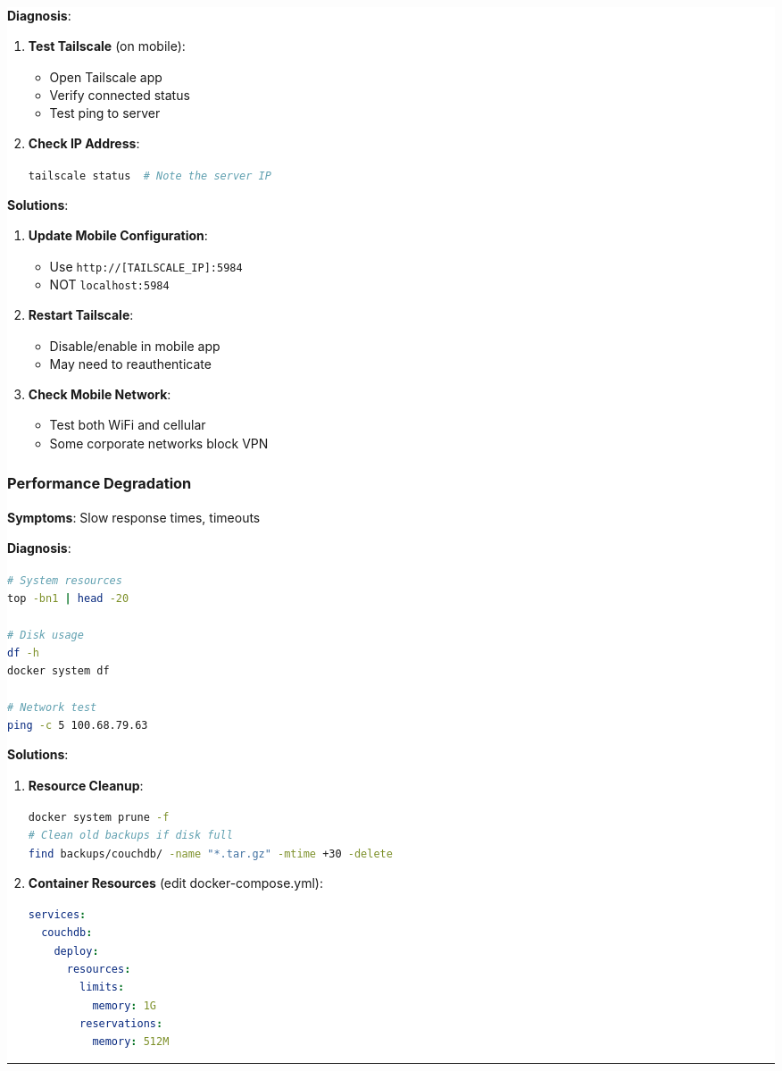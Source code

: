 **Diagnosis**:
1. **Test Tailscale** (on mobile):
   - Open Tailscale app
   - Verify connected status
   - Test ping to server

2. **Check IP Address**:
   ```bash
   tailscale status  # Note the server IP
   ```

**Solutions**:
1. **Update Mobile Configuration**:
   - Use `http://[TAILSCALE_IP]:5984`
   - NOT `localhost:5984`

2. **Restart Tailscale**:
   - Disable/enable in mobile app
   - May need to reauthenticate

3. **Check Mobile Network**:
   - Test both WiFi and cellular
   - Some corporate networks block VPN

### Performance Degradation
**Symptoms**: Slow response times, timeouts

**Diagnosis**:
```bash
# System resources
top -bn1 | head -20

# Disk usage
df -h
docker system df

# Network test
ping -c 5 100.68.79.63
```

**Solutions**:
1. **Resource Cleanup**:
   ```bash
   docker system prune -f
   # Clean old backups if disk full
   find backups/couchdb/ -name "*.tar.gz" -mtime +30 -delete
   ```

2. **Container Resources** (edit docker-compose.yml):
   ```yaml
   services:
     couchdb:
       deploy:
         resources:
           limits:
             memory: 1G
           reservations:
             memory: 512M
   ```

---